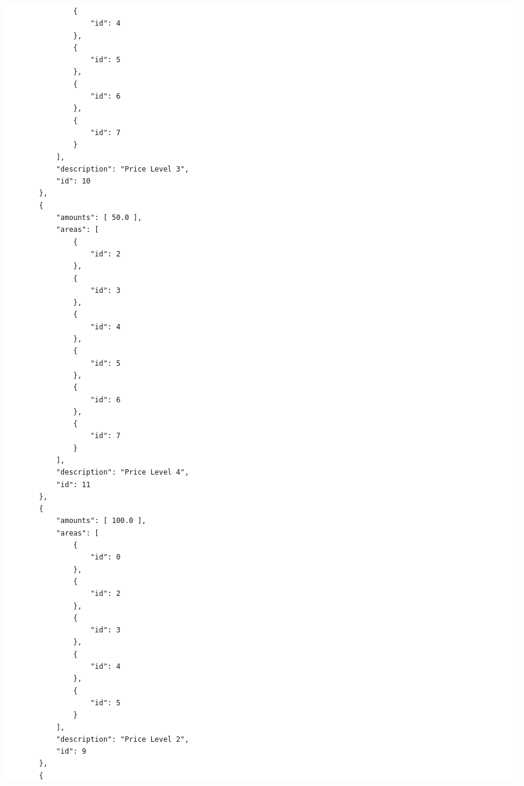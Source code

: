                     {
                        "id": 4
                    },
                    {
                        "id": 5
                    },
                    {
                        "id": 6
                    },
                    {
                        "id": 7
                    }
                ],
                "description": "Price Level 3",
                "id": 10
            },
            {
                "amounts": [ 50.0 ],
                "areas": [
                    {
                        "id": 2
                    },
                    {
                        "id": 3
                    },
                    {
                        "id": 4
                    },
                    {
                        "id": 5
                    },
                    {
                        "id": 6
                    },
                    {
                        "id": 7
                    }
                ],
                "description": "Price Level 4",
                "id": 11
            },
            {
                "amounts": [ 100.0 ],
                "areas": [
                    {
                        "id": 0
                    },
                    {
                        "id": 2
                    },
                    {
                        "id": 3
                    },
                    {
                        "id": 4
                    },
                    {
                        "id": 5
                    }
                ],
                "description": "Price Level 2",
                "id": 9
            },
            {